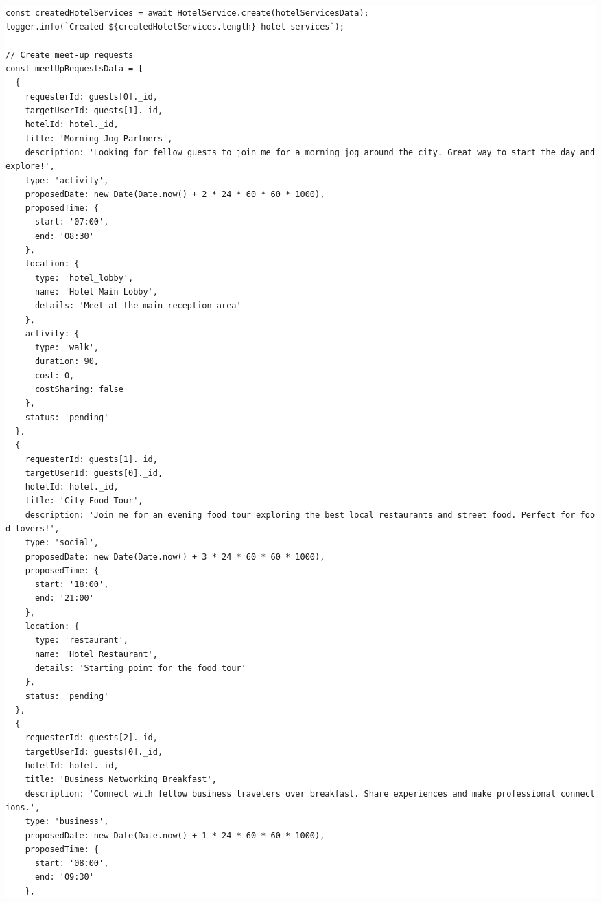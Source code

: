     const createdHotelServices = await HotelService.create(hotelServicesData);
    logger.info(`Created ${createdHotelServices.length} hotel services`);

    // Create meet-up requests
    const meetUpRequestsData = [
      {
        requesterId: guests[0]._id,
        targetUserId: guests[1]._id,
        hotelId: hotel._id,
        title: 'Morning Jog Partners',
        description: 'Looking for fellow guests to join me for a morning jog around the city. Great way to start the day and explore!',
        type: 'activity',
        proposedDate: new Date(Date.now() + 2 * 24 * 60 * 60 * 1000),
        proposedTime: {
          start: '07:00',
          end: '08:30'
        },
        location: {
          type: 'hotel_lobby',
          name: 'Hotel Main Lobby',
          details: 'Meet at the main reception area'
        },
        activity: {
          type: 'walk',
          duration: 90,
          cost: 0,
          costSharing: false
        },
        status: 'pending'
      },
      {
        requesterId: guests[1]._id,
        targetUserId: guests[0]._id,
        hotelId: hotel._id,
        title: 'City Food Tour',
        description: 'Join me for an evening food tour exploring the best local restaurants and street food. Perfect for food lovers!',
        type: 'social',
        proposedDate: new Date(Date.now() + 3 * 24 * 60 * 60 * 1000),
        proposedTime: {
          start: '18:00',
          end: '21:00'
        },
        location: {
          type: 'restaurant',
          name: 'Hotel Restaurant',
          details: 'Starting point for the food tour'
        },
        status: 'pending'
      },
      {
        requesterId: guests[2]._id,
        targetUserId: guests[0]._id,
        hotelId: hotel._id,
        title: 'Business Networking Breakfast',
        description: 'Connect with fellow business travelers over breakfast. Share experiences and make professional connections.',
        type: 'business',
        proposedDate: new Date(Date.now() + 1 * 24 * 60 * 60 * 1000),
        proposedTime: {
          start: '08:00',
          end: '09:30'
        },